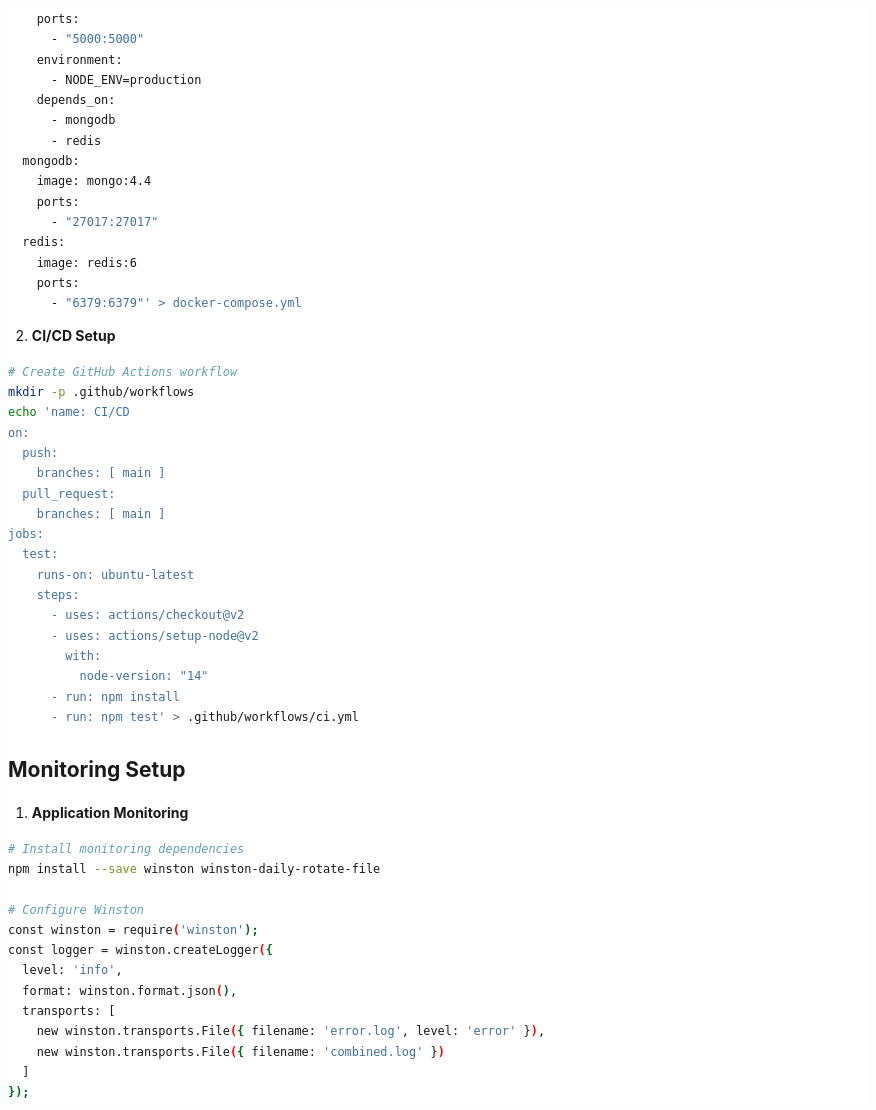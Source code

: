 ```bash
    ports:
      - "5000:5000"
    environment:
      - NODE_ENV=production
    depends_on:
      - mongodb
      - redis
  mongodb:
    image: mongo:4.4
    ports:
      - "27017:27017"
  redis:
    image: redis:6
    ports:
      - "6379:6379"' > docker-compose.yml
```

2. **CI/CD Setup**
```bash
# Create GitHub Actions workflow
mkdir -p .github/workflows
echo 'name: CI/CD
on:
  push:
    branches: [ main ]
  pull_request:
    branches: [ main ]
jobs:
  test:
    runs-on: ubuntu-latest
    steps:
      - uses: actions/checkout@v2
      - uses: actions/setup-node@v2
        with:
          node-version: "14"
      - run: npm install
      - run: npm test' > .github/workflows/ci.yml
```

## Monitoring Setup

1. **Application Monitoring**
```bash
# Install monitoring dependencies
npm install --save winston winston-daily-rotate-file

# Configure Winston
const winston = require('winston');
const logger = winston.createLogger({
  level: 'info',
  format: winston.format.json(),
  transports: [
    new winston.transports.File({ filename: 'error.log', level: 'error' }),
    new winston.transports.File({ filename: 'combined.log' })
  ]
});
```
